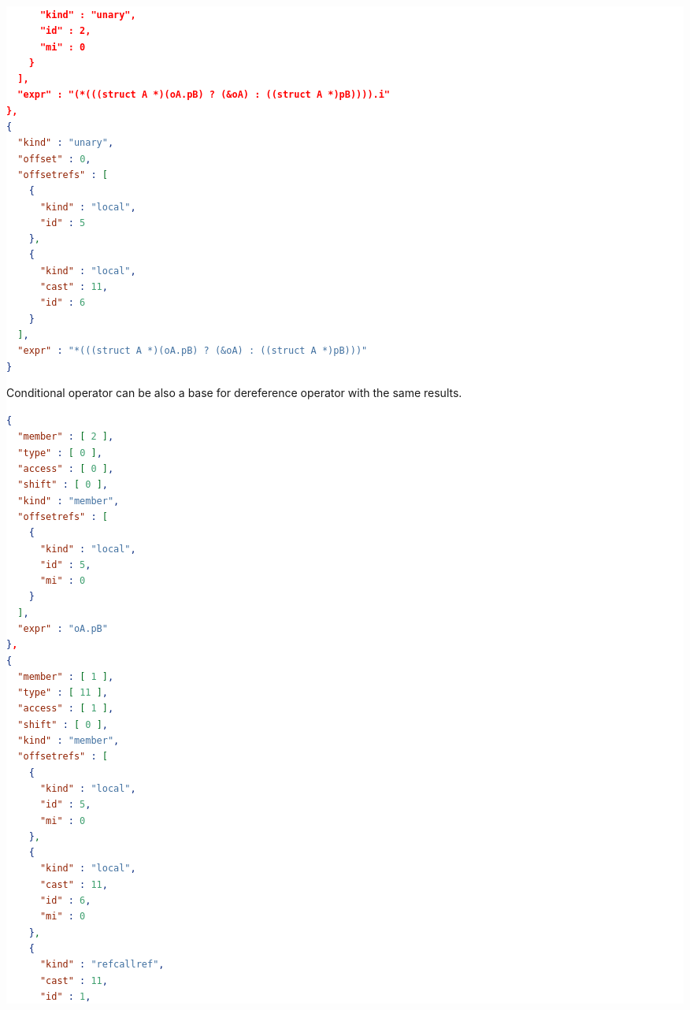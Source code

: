 ```json
      "kind" : "unary",
      "id" : 2,
      "mi" : 0
    }
  ],
  "expr" : "(*(((struct A *)(oA.pB) ? (&oA) : ((struct A *)pB)))).i"
},
{
  "kind" : "unary",
  "offset" : 0,
  "offsetrefs" : [
    {
      "kind" : "local",
      "id" : 5
    },
    {
      "kind" : "local",
      "cast" : 11,
      "id" : 6
    }
  ],
  "expr" : "*(((struct A *)(oA.pB) ? (&oA) : ((struct A *)pB)))"
}
```
Conditional operator can be also a base for dereference operator with the same results.

```json
{
  "member" : [ 2 ],
  "type" : [ 0 ],
  "access" : [ 0 ],
  "shift" : [ 0 ],
  "kind" : "member",
  "offsetrefs" : [
    {
      "kind" : "local",
      "id" : 5,
      "mi" : 0
    }
  ],
  "expr" : "oA.pB"
},
{
  "member" : [ 1 ],
  "type" : [ 11 ],
  "access" : [ 1 ],
  "shift" : [ 0 ],
  "kind" : "member",
  "offsetrefs" : [
    {
      "kind" : "local",
      "id" : 5,
      "mi" : 0
    },
    {
      "kind" : "local",
      "cast" : 11,
      "id" : 6,
      "mi" : 0
    },
    {
      "kind" : "refcallref",
      "cast" : 11,
      "id" : 1,
```